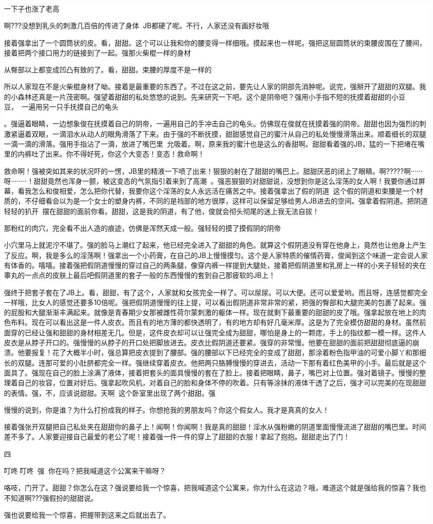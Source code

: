 一下子也涨了老高

啊???没想到乳头的刺激几百倍的传进了身体  JB都硬了呢。不行，人家还没有画好妆哦

接着强拿出了一个圆筒状的皮。看，甜甜。这个可以让我和你的腰变得一样细哦。摸起来也一样呢。强把这层圆筒状的束腰皮围在了腰间，接着把两个接口用力的链接到了一起。强那火柴棍一样的身材

从臀部以上都变成凹凸有致的了。看，甜甜。束腰的厚度不是一样的

所以人家现在不是火柴棍身材了呦。接着是最重要的东西了。不过在这之前，要先让人家的阴部先消肿呢。说完，强掰开了甜甜的双腿。我的小森林还真是一片茂密啊。强望着甜甜的私处悠悠的说到。先来研究一下吧。这个是阴帝吧？强用小手指不短的抚摸着甜甜的小豆豆，  一遍用另一只手抚摸自己的龟头

。强逼着眼睛，一边想象俊在抚摸着自己的阴帝，一遍用自己的手冲击自己的龟头。仿佛现在俊就在抚摸着强的阴帝。甜甜也因为强烈的刺激紧逼着双眼，一滴泪水从动人的眼角滑落了下来。由于强的不断抚摸，甜甜感觉自己的蜜汁从自己的私处慢慢滑落出来。顺着细长的双腿一滴一滴的滑落。强用手指沾了一滴，放进了嘴巴里  允吸着。啊，原来我的蜜汁也是这么的香甜啊。甜甜看着强的JB，猛的一下把堵在嘴里的内裤吐了出来。你不得好死，你这个大变态！变态！救命啊！

救命啊！强被突如其来的状况吓的一愣，JB里的精液一下喷了出来！狠狠的射在了甜甜的嘴巴上。甜甜厌恶的闭上了眼睛。啊?????啊······呀········！甜甜竟然也浑身一颤，被这变态的气氛指引着来到了高潮  。强恶狠狠的对甜甜说，没想到你是这么淫荡的女人啊！我要你通过屏幕，看我怎么和俊相爱，怎么把你代替，我要你这个淫荡的女人永远活在痛苦之中。接着强拿出了假的阴道  这个假的阴道和束腰是一个材质的，不仔细看会以为是一个女士的塑身内裤，不同的是裆部的地方很厚，这样可以保留足够给男人JB进去的空间。强拿着假阴道。把阴道轻轻的扒开  摆在甜甜的面前你看。甜甜，这是我的阴道，有了他，俊就会彻头彻尾的迷上我无法自拔！

那粉红的肉穴，完全看不出人造的痕迹，仿佛是浑然天成一般。强轻轻的摸了摸假阴的阴帝

小穴里马上就泥泞不堪了。强的脸马上潮红了起来，他已经完全进入了甜甜的角色。就算这个假阴道没有穿在他身上，竟然也让他身上产生了反应。啊，我是多么的淫荡啊！强拿出一个小药膏，在自己的JB上慢慢摸匀。这个是人家特质的催情药膏，俊闻到这个味道一定会说人家有体香的。嘻嘻。接着强把假阴道慢慢的穿过自己的两条腿，像穿内裤一样提到大腿处，接着把假阴道里和乳房上一样的小夹子轻轻的夹在睾丸的一点点的皮肤上最后吧假阴道里的套子一般的东西慢慢的套到自己那疲软的JB上！









强终于把套子套在了JB上。看，甜甜，有了这个，人家就和女孩完全一样了。可以尿尿。可以大便。还可以爱爱哟。而且呀，连感觉都完全一样哦，比女人的感觉还要多10倍呢。强把假阴道慢慢的往上提，可以看出假阴道非常非常的紧，把强的臀部和大腿完美的包裹了起来。强的屁股和大腿渐渐丰满起来。就像是青春期少女那被雌性荷尔蒙刺激的躯体一样。现在就剩下最重要的甜甜的皮了哦。强拿起放在地上的肉色布料。现在可以看出这是一件人皮衣。而且有的地方薄的都快透明了，有的地方却有好几毫米厚。这是为了完全模仿甜甜的身材。虽然前面穿的已经让强和甜甜的身材相差无几。但是，这件皮衣却可以让强完全成为甜甜，哪怕是身上的一颗痣，手上的指纹都一模一样。这件人皮衣是从脖子开口的。强慢慢的从脖子的开口处把脚放进去。皮衣比假阴道还要紧。强穿的非常慢。他要在甜甜的面前把甜甜彻底逼的崩溃。他要报复！花了大概半小时，强总算把皮衣提到了腰部。强的腰部以下已经完全的变成了甜甜，那涂着粉色指甲油的可爱小脚丫和那细长的双腿。连那可爱的小肚脐都完全一样。强继续穿着皮衣。他把两只胳膊慢慢的穿进去，活动一下那有着红色美甲的小手。最后就是这个面具了。强现在自己的脸上涂满了液体，接着把套头的面具慢慢的套在了脸上。接着把眼睛，鼻子，嘴巴对上位置。强对着镜子。慢慢的整理着自己的妆容，位置对好后。强拿起吹风机，对着自己的脸和身体不停的吹着。只有等涂抹的液体干透了之后，强才可以完美的在现甜甜的表情。强，不，应该说甜甜。天啊  这个卧室里出现了两个甜甜。强

慢慢的说到，你是谁？为什么打扮成我的样子。你想抢我的男朋友吗？你这个假女人。我才是真真的女人！

接着强张开双腿把自己私处夹在甜甜你的鼻子上！闻啊！你闻啊！我是真的甜甜！淫水从强粉嫩的阴道里面慢慢流进了甜甜的嘴巴里。时间差不多了。人家要迎接自己最爱的老公了呢！接着强一件一件的穿上了甜甜的衣服！拿起了抱抱。甜甜走出了门！



四



叮咚 叮咚  强  你在吗？把我喊道这个公寓来干嘛呀？







咯吱，门开了。甜甜？你怎么在这？强说要给我一个惊喜，把我喊道这个公寓来，你为什么在这边？哦，难道这个就是强给我的惊喜？我也不知道啊???强假扮的甜甜说。

强也说要给我一个惊喜，把握带到这来之后就出去了。


